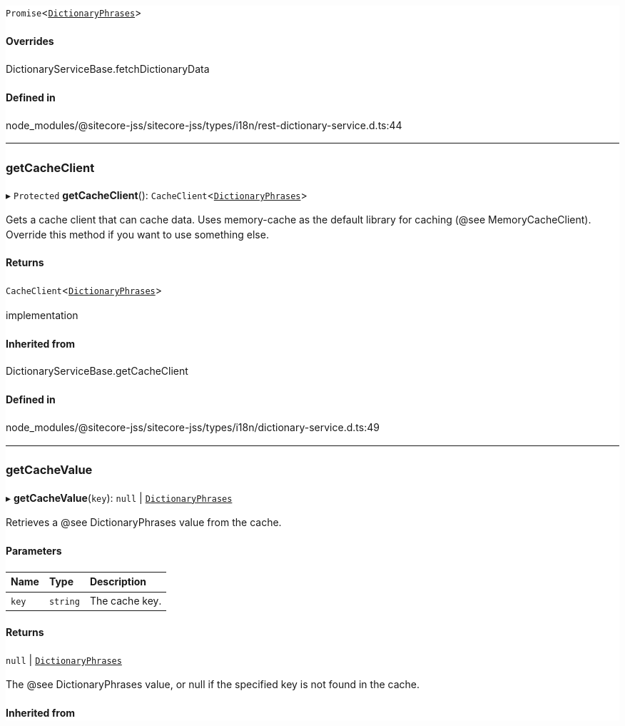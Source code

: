 `Promise`<[`DictionaryPhrases`](../interfaces/index.DictionaryPhrases.md)\>

#### Overrides

DictionaryServiceBase.fetchDictionaryData

#### Defined in

node_modules/@sitecore-jss/sitecore-jss/types/i18n/rest-dictionary-service.d.ts:44

___

### getCacheClient

▸ `Protected` **getCacheClient**(): `CacheClient`<[`DictionaryPhrases`](../interfaces/index.DictionaryPhrases.md)\>

Gets a cache client that can cache data. Uses memory-cache as the default
library for caching (@see MemoryCacheClient). Override this method if you
want to use something else.

#### Returns

`CacheClient`<[`DictionaryPhrases`](../interfaces/index.DictionaryPhrases.md)\>

implementation

#### Inherited from

DictionaryServiceBase.getCacheClient

#### Defined in

node_modules/@sitecore-jss/sitecore-jss/types/i18n/dictionary-service.d.ts:49

___

### getCacheValue

▸ **getCacheValue**(`key`): ``null`` \| [`DictionaryPhrases`](../interfaces/index.DictionaryPhrases.md)

Retrieves a @see DictionaryPhrases value from the cache.

#### Parameters

| Name | Type | Description |
| :------ | :------ | :------ |
| `key` | `string` | The cache key. |

#### Returns

``null`` \| [`DictionaryPhrases`](../interfaces/index.DictionaryPhrases.md)

The @see DictionaryPhrases value, or null if the specified key is not found in the cache.

#### Inherited from
